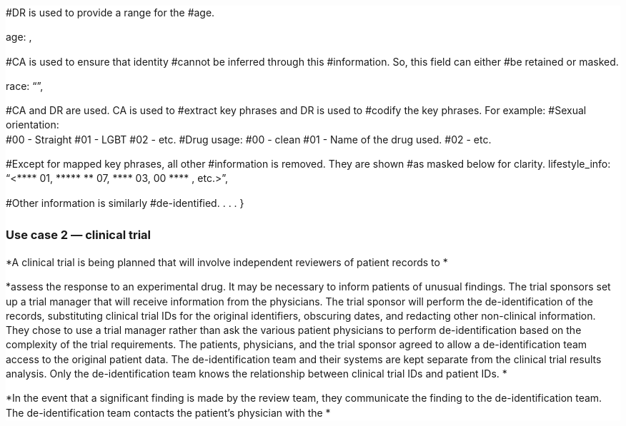 #DR is used to provide a range for the
#age. 

age: <age low-high range>,

#CA is used to ensure that identity 
#cannot be inferred through this
#information. So, this field can either 
#be retained or masked.

race: “<Retained or masked>”,

#CA and DR are used. CA is used to 
#extract key phrases and DR is used to 
#codify the key phrases. For example:
#Sexual orientation:  
#00 - Straight
#01 - LGBT
#02 - etc.
#Drug usage:
#00 - clean
#01 - Name of the drug used.
#02 - etc.

#Except for mapped key phrases, all other
#information is removed. They are shown
#as masked below for clarity.
lifestyle_info: “<**** 01, *****
** 07, **** 03,
00 **** , etc.>”,

#Other information is similarly 
#de-identified.
. . .
}</td>
  </tr>
</table>


### Use case 2 — clinical trial

*A clinical trial is being planned that will involve independent reviewers of patient records to *

*assess the response to an experimental drug. It may be necessary to inform patients of unusual findings. The trial sponsors set up a trial manager that will receive information from the physicians. The trial sponsor will perform the de-identification of the records, substituting clinical trial IDs for the original identifiers, obscuring dates, and redacting other non-clinical information. They chose to use a trial manager rather than ask the various patient physicians to perform de-identification based on the complexity of the trial requirements. The patients, physicians, and the trial sponsor agreed to allow a de-identification team access to the original patient data. The de-identification team and their systems are kept separate from the clinical trial results analysis. Only the de-identification team knows the relationship between clinical trial IDs and patient IDs. *

*In the event that a significant finding is made by the review team, they communicate the finding to the de-identification team. The de-identification team contacts the patient’s physician with the *
